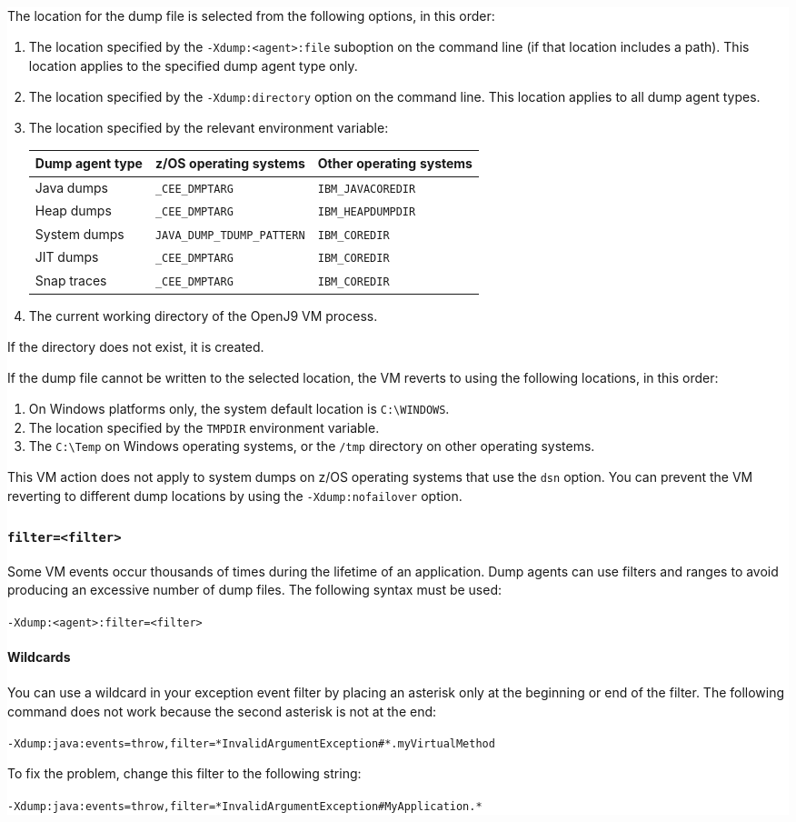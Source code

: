The location for the dump file is selected from the following options, in this order:

1. The location specified by the `-Xdump:<agent>:file` suboption on the command line (if that location includes a path). This location applies to the specified dump agent type only.
2. The location specified by the `-Xdump:directory` option on the command line. This location applies to all dump agent types.
3. The location specified by the relevant environment variable:

    | Dump agent type            | z/OS operating systems     | Other operating systems |
    |----------------------------|----------------------------|-------------------------|
    | Java dumps                 | `_CEE_DMPTARG`             | `IBM_JAVACOREDIR`       |
    | Heap dumps                 | `_CEE_DMPTARG`             | `IBM_HEAPDUMPDIR`       |
    | System dumps               | `JAVA_DUMP_TDUMP_PATTERN`  | `IBM_COREDIR`           |
    | JIT dumps                  | `_CEE_DMPTARG`             | `IBM_COREDIR`           |
    | Snap traces                | `_CEE_DMPTARG`             | `IBM_COREDIR`           |

4. The current working directory of the OpenJ9 VM process.

If the directory does not exist, it is created.

If the dump file cannot be written to the selected location, the VM reverts to using the following locations, in this order:

1. On Windows platforms only, the system default location is `C:\WINDOWS`.
2. The location specified by the `TMPDIR` environment variable.
3. The `C:\Temp` on Windows operating systems, or the `/tmp` directory on other operating systems.

This VM action does not apply to system dumps on z/OS operating systems that use the `dsn` option.
You can prevent the VM reverting to different dump locations by using the `-Xdump:nofailover` option.


### `filter=<filter>`

Some VM events occur thousands of times during the lifetime of an application. Dump agents can use filters and ranges to avoid producing an excessive number of dump files. The following syntax must be used:

```
-Xdump:<agent>:filter=<filter>
```

#### Wildcards

You can use a wildcard in your exception event filter by placing an asterisk only at the beginning or end of the filter. The following command does not work because the second asterisk is not at the end:

```
-Xdump:java:events=throw,filter=*InvalidArgumentException#*.myVirtualMethod
```

To fix the problem, change this filter to the following string:

```
-Xdump:java:events=throw,filter=*InvalidArgumentException#MyApplication.*
```
